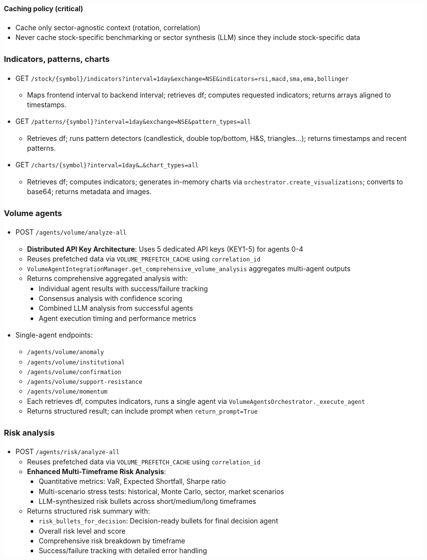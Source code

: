 #### Caching policy (critical)
- Cache only sector-agnostic context (rotation, correlation)
- Never cache stock-specific benchmarking or sector synthesis (LLM) since they include stock-specific data

### Indicators, patterns, charts
- GET `/stock/{symbol}/indicators?interval=1day&exchange=NSE&indicators=rsi,macd,sma,ema,bollinger`
  - Maps frontend interval to backend interval; retrieves df; computes requested indicators; returns arrays aligned to timestamps.

- GET `/patterns/{symbol}?interval=1day&exchange=NSE&pattern_types=all`
  - Retrieves df; runs pattern detectors (candlestick, double top/bottom, H&S, triangles...); returns timestamps and recent patterns.

- GET `/charts/{symbol}?interval=1day&…&chart_types=all`
  - Retrieves df; computes indicators; generates in-memory charts via `orchestrator.create_visualizations`; converts to base64; returns metadata and images.

### Volume agents
- POST `/agents/volume/analyze-all`
  - **Distributed API Key Architecture**: Uses 5 dedicated API keys (KEY1-5) for agents 0-4
  - Reuses prefetched data via `VOLUME_PREFETCH_CACHE` using `correlation_id`
  - `VolumeAgentIntegrationManager.get_comprehensive_volume_analysis` aggregates multi-agent outputs
  - Returns comprehensive aggregated analysis with:
    - Individual agent results with success/failure tracking
    - Consensus analysis with confidence scoring
    - Combined LLM analysis from successful agents
    - Agent execution timing and performance metrics

- Single-agent endpoints:
  - `/agents/volume/anomaly`
  - `/agents/volume/institutional` 
  - `/agents/volume/confirmation`
  - `/agents/volume/support-resistance`
  - `/agents/volume/momentum`
  - Each retrieves df, computes indicators, runs a single agent via `VolumeAgentsOrchestrator._execute_agent`
  - Returns structured result; can include prompt when `return_prompt=True`

### Risk analysis
- POST `/agents/risk/analyze-all`
  - Reuses prefetched data via `VOLUME_PREFETCH_CACHE` using `correlation_id`
  - **Enhanced Multi-Timeframe Risk Analysis**:
    - Quantitative metrics: VaR, Expected Shortfall, Sharpe ratio
    - Multi-scenario stress tests: historical, Monte Carlo, sector, market scenarios
    - LLM-synthesized risk bullets across short/medium/long timeframes
  - Returns structured risk summary with:
    - `risk_bullets_for_decision`: Decision-ready bullets for final decision agent
    - Overall risk level and score
    - Comprehensive risk breakdown by timeframe
    - Success/failure tracking with detailed error handling
